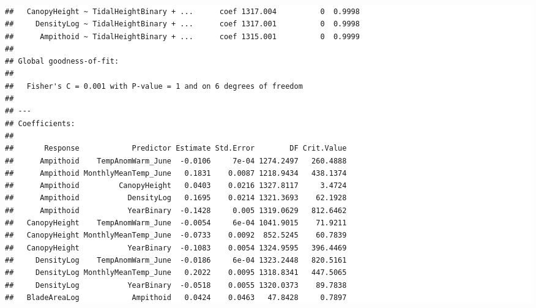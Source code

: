     ##   CanopyHeight ~ TidalHeightBinary + ...      coef 1317.004          0  0.9998 
    ##     DensityLog ~ TidalHeightBinary + ...      coef 1317.001          0  0.9998 
    ##      Ampithoid ~ TidalHeightBinary + ...      coef 1315.001          0  0.9999 
    ## 
    ## Global goodness-of-fit:
    ## 
    ##   Fisher's C = 0.001 with P-value = 1 and on 6 degrees of freedom
    ## 
    ## ---
    ## Coefficients:
    ## 
    ##       Response            Predictor Estimate Std.Error        DF Crit.Value
    ##      Ampithoid    TempAnomWarm_June  -0.0106     7e-04 1274.2497   260.4888
    ##      Ampithoid MonthlyMeanTemp_June   0.1831    0.0087 1218.9434   438.1374
    ##      Ampithoid         CanopyHeight   0.0403    0.0216 1327.8117     3.4724
    ##      Ampithoid           DensityLog   0.1695    0.0214 1321.3693    62.1928
    ##      Ampithoid           YearBinary  -0.1428     0.005 1319.0629   812.6462
    ##   CanopyHeight    TempAnomWarm_June  -0.0054     6e-04 1041.9015    71.9211
    ##   CanopyHeight MonthlyMeanTemp_June  -0.0733    0.0092  852.5245    60.7839
    ##   CanopyHeight           YearBinary  -0.1083    0.0054 1324.9595   396.4469
    ##     DensityLog    TempAnomWarm_June  -0.0186     6e-04 1323.2448   820.5161
    ##     DensityLog MonthlyMeanTemp_June   0.2022    0.0095 1318.8341   447.5065
    ##     DensityLog           YearBinary  -0.0518    0.0055 1320.0373    89.7838
    ##   BladeAreaLog            Ampithoid   0.0424    0.0463   47.8428     0.7897